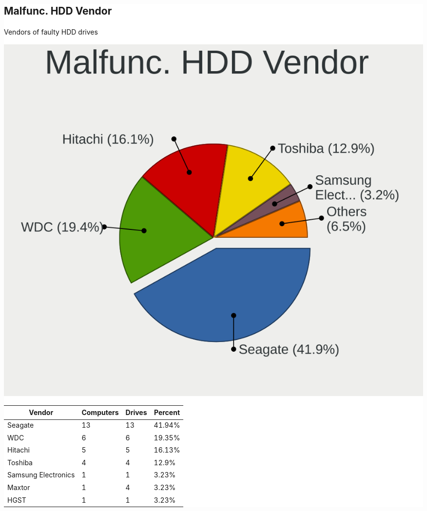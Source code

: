 Malfunc. HDD Vendor
-------------------

Vendors of faulty HDD drives

![Malfunc. HDD Vendor](./images/pie_chart/drive_malfunc_hdd_vendor.svg)


| Vendor              | Computers | Drives | Percent |
|---------------------|-----------|--------|---------|
| Seagate             | 13        | 13     | 41.94%  |
| WDC                 | 6         | 6      | 19.35%  |
| Hitachi             | 5         | 5      | 16.13%  |
| Toshiba             | 4         | 4      | 12.9%   |
| Samsung Electronics | 1         | 1      | 3.23%   |
| Maxtor              | 1         | 4      | 3.23%   |
| HGST                | 1         | 1      | 3.23%   |

